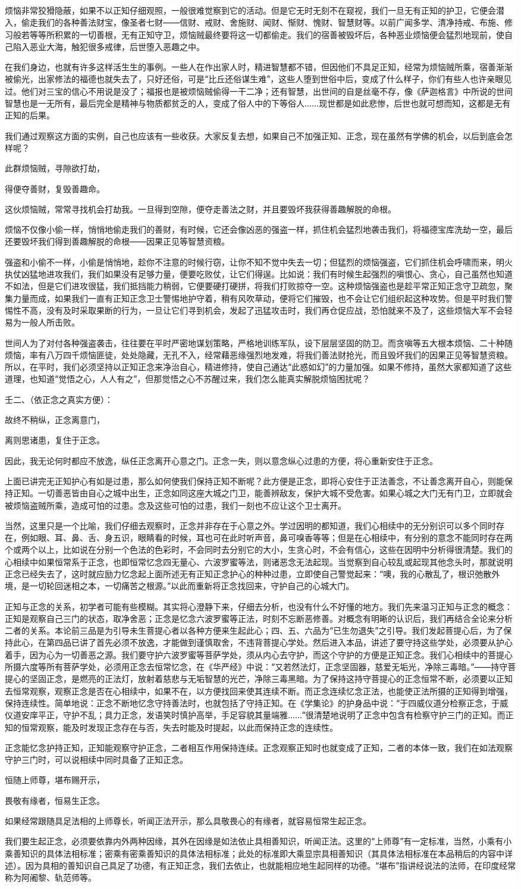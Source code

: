 烦恼非常狡猾隐蔽，如果不以正知仔细观照，一般很难觉察到它的活动。但是它无时无刻不在窥视，我们一旦无有正知的护卫，它便会潜入，偷走我们的各种善法财宝，像圣者七财——信财、戒财、舍施财、闻财、惭财、愧财、智慧财等。以前广闻多学、清净持戒、布施、修习般若等等所积累的一切善根，无有正知守卫，烦恼贼最终要将这一切都偷走。我们的宿善被毁坏后，各种恶业烦恼便会猛烈地现前，使自己陷入恶业大海，触犯很多戒律，后世堕入恶趣之中。

在我们身边，也就有许多这样活生生的事例。一些人在作出家人时，精进智慧都不错，但因他们不具足正知，经常为烦恼贼所乘，宿善渐渐被偷光，出家修法的福德也就失去了，只好还俗，可是“比丘还俗谋生难”，这些人堕到世俗中后，变成了什么样子，你们有些人也许亲眼见过。他们对三宝的信心不用说是没了；福报也是被烦恼贼偷得一干二净；还有智慧，出世间的自是丝毫不存，像《萨迦格言》中所说的世间智慧也是一无所有，最后完全是精神与物质都贫乏的人，变成了俗人中的下等俗人……现世都是如此悲惨，后世也就可想而知，这都是无有正知的后果。

我们通过观察这方面的实例，自己也应该有一些收获。大家反复去想，如果自己不加强正知、正念，现在虽然有学佛的机会，以后到底会怎样呢？

此群烦恼贼，寻隙欲打劫，

得便夺善财，复毁善趣命。

这伙烦恼贼，常常寻找机会打劫我。一旦得到空隙，便夺走善法之财，并且要毁坏我获得善趣解脱的命根。

烦恼不仅像小偷一样，悄悄地偷走我们的善财，有时候，它还会像凶恶的强盗一样，抓住机会猛烈地袭击我们，将福德宝库洗劫一空，最后还要毁坏我们得到善趣解脱的命根——因果正见等智慧资粮。

强盗和小偷不一样，小偷是悄悄地，趁你不注意的时候行窃，让你不知不觉中失去一切；但猛烈的烦恼强盗，它们抓住机会呼啸而来，明火执仗凶猛地进攻我们，我们如果没有足够力量，便要吃败仗，让它们得逞。比如说：我们有时候生起强烈的嗔恨心、贪心，自己虽然也知道不如法，但是它们进攻很猛，我们抵挡能力稍弱，它便要硬打硬拼，将我们打败掠夺一空。这种烦恼强盗也是趁平常正知正念守卫疏忽，聚集力量而成，如果我们一直有正知正念卫士警惕地护守着，稍有风吹草动，便将它们摧毁，也不会让它们组织起这种攻势。但是平时我们警惕性不高，没有及时采取果断的行为，一旦让它们寻到机会，发起了迅猛攻击时，我们再仓促应战，恐怕就来不及了，这些烦恼大军不会轻易为一般人所击败。

世间人为了对付各种强盗袭击，往往要在平时严密地谋划策略，严格地训练军队，设下层层坚固的防卫。而贪嗔等五大根本烦恼、二十种随烦恼，率有八万四千烦恼匪徒，处处隐藏，无孔不入，经常藉恶缘强烈地发难，将我们善法财抢光，而且毁坏我们的因果正见等智慧资粮。所以，在平时，我们必须坚持以正知正念来净治自心，精进修持，使自己通达“此惑如幻”的力量加强。如果不修持，虽然大家都知道了这些道理，也知道“觉悟之心，人人有之”，但那觉悟之心不苏醒过来，我们怎么能真实解脱烦恼困扰呢？

壬二、（依正念之真实方便）：

故终不稍纵，正念离意门，

离则思诸患，复住于正念。

因此，我无论何时都应不放逸，纵任正念离开心意之门。正念一失，则以意念纵心过患的方便，将心重新安住于正念。

上面已讲完无正知护心有如是过患，那么如何使我们保持正知不断呢？此方便是正念，即将心安住于正法善念，不让善念离开自心，则能保持正知。一切善恶皆由自心之城中出生，正念如同这座大城之门卫，能善辨敌友，保护大城不受危害。如果心城之大门无有门卫，立即就会被烦恼盗贼所乘，造成可怕的过患。念及这些可怕的过患，我们一刻也不应让这个卫士离开。

当然，这里只是一个比喻，我们仔细去观察时，正念并非存在于心意之外。学过因明的都知道，我们心相续中的无分别识可以多个同时存在，例如眼、耳、鼻、舌、身五识，眼睛看的时候，耳也可在此时听声音，鼻可嗅香等等；但是在心相续中，有分别的意念不能同时存在两个或两个以上，比如说在分别一个色法的色彩时，不会同时去分别它的大小，生贪心时，不会有信心，这些在因明中分析得很清楚。我们的心相续中如果恒常系于正念，也即恒常忆念四无量心、六波罗蜜等法，则诸恶念无法起现。当觉察到自心较乱或起现其他念头时，那就说明正念已经失去了，这时就应励力忆念起上面所述无有正知正念护心的种种过患，立即使自己警觉起来：“噢，我的心散乱了，根识弛散外境，是一切轮回迷相之本，一切痛苦之根源。”以此而重新将正念找回来，守护自己的心城大门。

正知与正念的关系，初学者可能有些模糊。其实将心澄静下来，仔细去分析，也没有什么不好懂的地方。我们先来温习正知与正念的概念：正知是观察自己三门的状态，取净舍恶；正念是忆念六波罗蜜等正法，时刻不忘断恶修善。对概念有明晰的认识后，我们再结合全论来分析二者的关系。本论前三品是为引导未生菩提心者以各种方便来生起此心；四、五、六品为“已生勿退失”之引导。我们发起菩提心后，为了保持此心，在第四品已讲了首先必须不放逸，才能做到谨慎取舍，不违背菩提心学处。然后进入本品，讲述了要守持这些学处，必须要从护心着手，因为心为一切善恶之源。我们要守护六波罗蜜等菩萨学处，须从内心去守护，而这个守护的方便是正知正念。我们心相续中的菩提心所摄六度等所有菩萨学处，必须用正念去恒常忆念，在《华严经》中说：“又若然法灯，正念坚固器，慈爱无垢光，净除三毒暗。”——持守菩提心的坚固正念，是燃亮的正法灯，放射着慈悲与无垢智慧的光芒，净除三毒黑暗。为了保持这持守菩提心的正念恒常不断，必须要以正知去恒常观察，观察正念是否在心相续中，如果不在，以方便找回来使其连续不断。而正念连续忆念正法，也能使正法所摄的正知得到增强，保持连续性。简单地说：正念不断地忆念守持善法时，也就包括了守持正知。在《学集论》的护身品中说：“于四威仪道分检察正念，于威仪道安庠平正，守护不乱；具力正念，发语笑时慎护高举，手足容貌其量端雅……”很清楚地说明了正念中包含有检察守护三门的正知。而正知的恒常观察，能及时发现正念存在与否，失去时能及时提起，以此而保持正念的连续性。

正念能忆念护持正知，正知能观察守护正念，二者相互作用保持连续。正念观察正知时也就变成了正知，二者的本体一致，我们在如法观察守护三门时，可以说相续中同时具备了正知正念。

恒随上师尊，堪布赐开示，

畏敬有缘者，恒易生正念。

如果经常跟随具足法相的上师尊长，听闻正法开示，那么具敬畏心的有缘者，就容易恒常生起正念。

我们要生起正念，必须要依靠内外两种因缘，其外在因缘是如法依止具相善知识，听闻正法。这里的“上师尊”有一定标准，当然，小乘有小乘善知识的具体法相标准；密乘有密乘善知识的具体法相标准；此处的标准即大乘显宗具相善知识（其具体法相标准在本品稍后的内容中详述）。因为具相的善知识自己具足了功德，有正知正念，我们去依止，也就能相应地生起同样的功德。“堪布”指讲经说法的法师，在印度经常称为阿阇黎、轨范师等。
